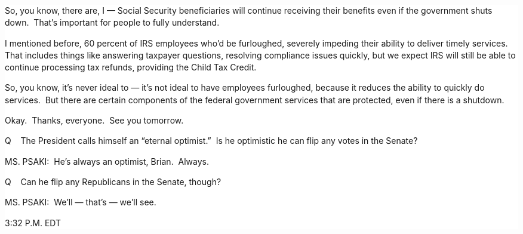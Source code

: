 So, you know, there are, I — Social Security beneficiaries will continue
receiving their benefits even if the government shuts down.  That’s
important for people to fully understand. 

I mentioned before, 60 percent of IRS employees who’d be furloughed,
severely impeding their ability to deliver timely services.  That
includes things like answering taxpayer questions, resolving compliance
issues quickly, but we expect IRS will still be able to continue
processing tax refunds, providing the Child Tax Credit. 

So, you know, it’s never ideal to — it’s not ideal to have employees
furloughed, because it reduces the ability to quickly do services.  But
there are certain components of the federal government services that are
protected, even if there is a shutdown. 

Okay.  Thanks, everyone.  See you tomorrow.

Q    The President calls himself an “eternal optimist.”  Is he
optimistic he can flip any votes in the Senate?

MS. PSAKI:  He’s always an optimist, Brian.  Always.

Q    Can he flip any Republicans in the Senate, though?

MS. PSAKI:  We’ll — that’s — we’ll see.

3:32 P.M. EDT

